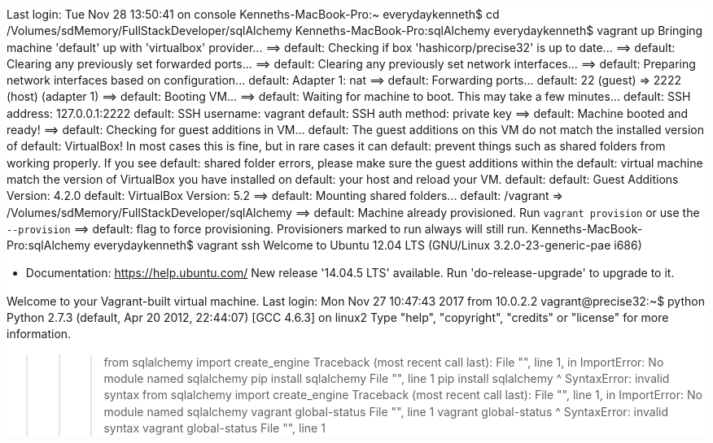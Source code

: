 Last login: Tue Nov 28 13:50:41 on console
Kenneths-MacBook-Pro:~ everydaykenneth$ cd /Volumes/sdMemory/FullStackDeveloper/sqlAlchemy 
Kenneths-MacBook-Pro:sqlAlchemy everydaykenneth$ vagrant up
Bringing machine 'default' up with 'virtualbox' provider...
==> default: Checking if box 'hashicorp/precise32' is up to date...
==> default: Clearing any previously set forwarded ports...
==> default: Clearing any previously set network interfaces...
==> default: Preparing network interfaces based on configuration...
    default: Adapter 1: nat
==> default: Forwarding ports...
    default: 22 (guest) => 2222 (host) (adapter 1)
==> default: Booting VM...
==> default: Waiting for machine to boot. This may take a few minutes...
    default: SSH address: 127.0.0.1:2222
    default: SSH username: vagrant
    default: SSH auth method: private key
==> default: Machine booted and ready!
==> default: Checking for guest additions in VM...
    default: The guest additions on this VM do not match the installed version of
    default: VirtualBox! In most cases this is fine, but in rare cases it can
    default: prevent things such as shared folders from working properly. If you see
    default: shared folder errors, please make sure the guest additions within the
    default: virtual machine match the version of VirtualBox you have installed on
    default: your host and reload your VM.
    default: 
    default: Guest Additions Version: 4.2.0
    default: VirtualBox Version: 5.2
==> default: Mounting shared folders...
    default: /vagrant => /Volumes/sdMemory/FullStackDeveloper/sqlAlchemy
==> default: Machine already provisioned. Run `vagrant provision` or use the `--provision`
==> default: flag to force provisioning. Provisioners marked to run always will still run.
Kenneths-MacBook-Pro:sqlAlchemy everydaykenneth$ vagrant ssh
Welcome to Ubuntu 12.04 LTS (GNU/Linux 3.2.0-23-generic-pae i686)

 * Documentation:  https://help.ubuntu.com/
New release '14.04.5 LTS' available.
Run 'do-release-upgrade' to upgrade to it.

Welcome to your Vagrant-built virtual machine.
Last login: Mon Nov 27 10:47:43 2017 from 10.0.2.2
vagrant@precise32:~$ python 
Python 2.7.3 (default, Apr 20 2012, 22:44:07) 
[GCC 4.6.3] on linux2
Type "help", "copyright", "credits" or "license" for more information.
>>> from sqlalchemy import create_engine
Traceback (most recent call last):
  File "<stdin>", line 1, in <module>
ImportError: No module named sqlalchemy
>>> pip install sqlalchemy
  File "<stdin>", line 1
    pip install sqlalchemy
              ^
SyntaxError: invalid syntax
>>> from sqlalchemy import create_engine
Traceback (most recent call last):
  File "<stdin>", line 1, in <module>
ImportError: No module named sqlalchemy
>>> vagrant global-status
  File "<stdin>", line 1
    vagrant global-status
                 ^
SyntaxError: invalid syntax
>>> vagrant global-status
  File "<stdin>", line 1